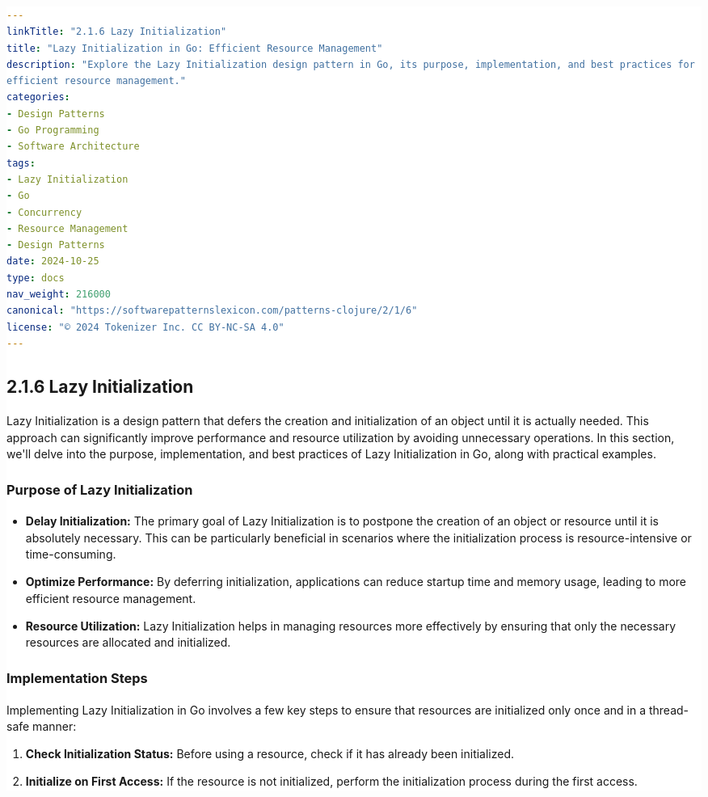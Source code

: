 ```yaml
---
linkTitle: "2.1.6 Lazy Initialization"
title: "Lazy Initialization in Go: Efficient Resource Management"
description: "Explore the Lazy Initialization design pattern in Go, its purpose, implementation, and best practices for efficient resource management."
categories:
- Design Patterns
- Go Programming
- Software Architecture
tags:
- Lazy Initialization
- Go
- Concurrency
- Resource Management
- Design Patterns
date: 2024-10-25
type: docs
nav_weight: 216000
canonical: "https://softwarepatternslexicon.com/patterns-clojure/2/1/6"
license: "© 2024 Tokenizer Inc. CC BY-NC-SA 4.0"
---
```


## 2.1.6 Lazy Initialization

Lazy Initialization is a design pattern that defers the creation and initialization of an object until it is actually needed. This approach can significantly improve performance and resource utilization by avoiding unnecessary operations. In this section, we'll delve into the purpose, implementation, and best practices of Lazy Initialization in Go, along with practical examples.

### Purpose of Lazy Initialization

- **Delay Initialization:** The primary goal of Lazy Initialization is to postpone the creation of an object or resource until it is absolutely necessary. This can be particularly beneficial in scenarios where the initialization process is resource-intensive or time-consuming.
  
- **Optimize Performance:** By deferring initialization, applications can reduce startup time and memory usage, leading to more efficient resource management.

- **Resource Utilization:** Lazy Initialization helps in managing resources more effectively by ensuring that only the necessary resources are allocated and initialized.

### Implementation Steps

Implementing Lazy Initialization in Go involves a few key steps to ensure that resources are initialized only once and in a thread-safe manner:

1. **Check Initialization Status:** Before using a resource, check if it has already been initialized.

2. **Initialize on First Access:** If the resource is not initialized, perform the initialization process during the first access.
